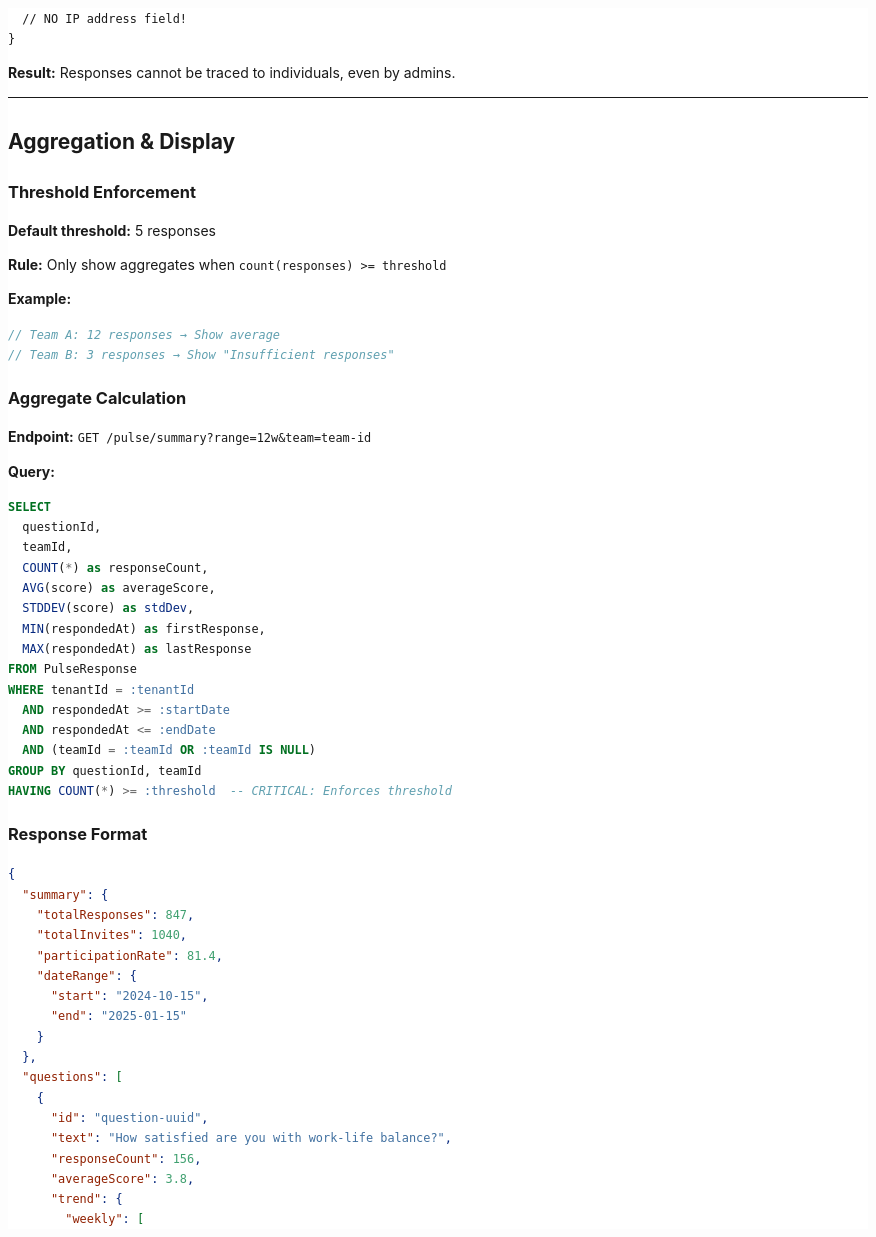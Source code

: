 ```prisma
  // NO IP address field!
}
```

**Result:** Responses cannot be traced to individuals, even by admins.

---

## Aggregation & Display

### Threshold Enforcement

**Default threshold:** 5 responses

**Rule:** Only show aggregates when `count(responses) >= threshold`

**Example:**
```javascript
// Team A: 12 responses → Show average
// Team B: 3 responses → Show "Insufficient responses"
```

### Aggregate Calculation

**Endpoint:** `GET /pulse/summary?range=12w&team=team-id`

**Query:**
```sql
SELECT 
  questionId,
  teamId,
  COUNT(*) as responseCount,
  AVG(score) as averageScore,
  STDDEV(score) as stdDev,
  MIN(respondedAt) as firstResponse,
  MAX(respondedAt) as lastResponse
FROM PulseResponse
WHERE tenantId = :tenantId
  AND respondedAt >= :startDate
  AND respondedAt <= :endDate
  AND (teamId = :teamId OR :teamId IS NULL)
GROUP BY questionId, teamId
HAVING COUNT(*) >= :threshold  -- CRITICAL: Enforces threshold
```

### Response Format

```json
{
  "summary": {
    "totalResponses": 847,
    "totalInvites": 1040,
    "participationRate": 81.4,
    "dateRange": {
      "start": "2024-10-15",
      "end": "2025-01-15"
    }
  },
  "questions": [
    {
      "id": "question-uuid",
      "text": "How satisfied are you with work-life balance?",
      "responseCount": 156,
      "averageScore": 3.8,
      "trend": {
        "weekly": [
```